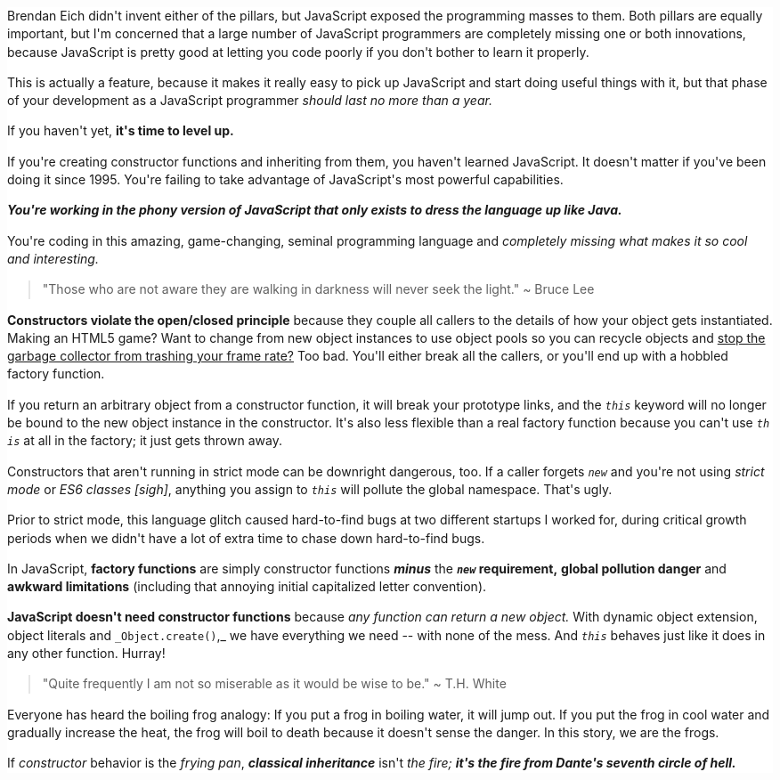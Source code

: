 Brendan Eich didn't invent either of the pillars, but JavaScript exposed the programming masses to them. Both pillars are equally important, but I'm concerned that a large number of JavaScript programmers are completely missing one or both innovations, because JavaScript is pretty good at letting you code poorly if you don't bother to learn it properly.

This is actually a feature, because it makes it really easy to pick up JavaScript and start doing useful things with it, but that phase of your development as a JavaScript programmer _should last no more than a year._

If you haven't yet, **it's time to level up.**

If you're creating constructor functions and inheriting from them, you haven't learned JavaScript. It doesn't matter if you've been doing it since 1995\. You're failing to take advantage of JavaScript's most powerful capabilities.

**_You're working in the phony version of JavaScript that only exists to dress the language up like Java._**

You're coding in this amazing, game-changing, seminal programming language and _completely missing what makes it so cool and interesting._

> "Those who are not aware they are walking in darkness will never seek the light." ~ Bruce Lee

**Constructors violate the open/closed principle** because they couple all callers to the details of how your object gets instantiated. Making an HTML5 game? Want to change from new object instances to use object pools so you can recycle objects and [stop the garbage collector from trashing your frame rate?](https://www.youtube.com/watch?v=RWmzxyMf2cE) Too bad. You'll either break all the callers, or you'll end up with a hobbled factory function.

If you return an arbitrary object from a constructor function, it will break your prototype links, and the _`this`_ keyword will no longer be bound to the new object instance in the constructor. It's also less flexible than a real factory function because you can't use _`this`_ at all in the factory; it just gets thrown away.

Constructors that aren't running in strict mode can be downright dangerous, too. If a caller forgets _`new`_ and you're not using _strict mode_ or _ES6 classes_ _[sigh]_, anything you assign to _`this`_ will pollute the global namespace. That's ugly.

Prior to strict mode, this language glitch caused hard-to-find bugs at two different startups I worked for, during critical growth periods when we didn't have a lot of extra time to chase down hard-to-find bugs.

In JavaScript, **factory functions** are simply constructor functions **_minus_** the **_`new`_ requirement,** **global pollution danger** and **awkward limitations** (including that annoying initial capitalized letter convention).

**JavaScript doesn't need constructor functions** because _any function can return a new object._ With dynamic object extension, object literals and `_Object.create()`,_ we have everything we need -- with none of the mess. And _`this`_ behaves just like it does in any other function. Hurray!

> "Quite frequently I am not so miserable as it would be wise to be." ~ T.H. White

Everyone has heard the boiling frog analogy: If you put a frog in boiling water, it will jump out. If you put the frog in cool water and gradually increase the heat, the frog will boil to death because it doesn't sense the danger. In this story, we are the frogs.

If _constructor_ behavior is the _frying pan_, **_classical inheritance_** isn't _the fire;_ **_it's the fire from Dante's seventh circle of hell._**
